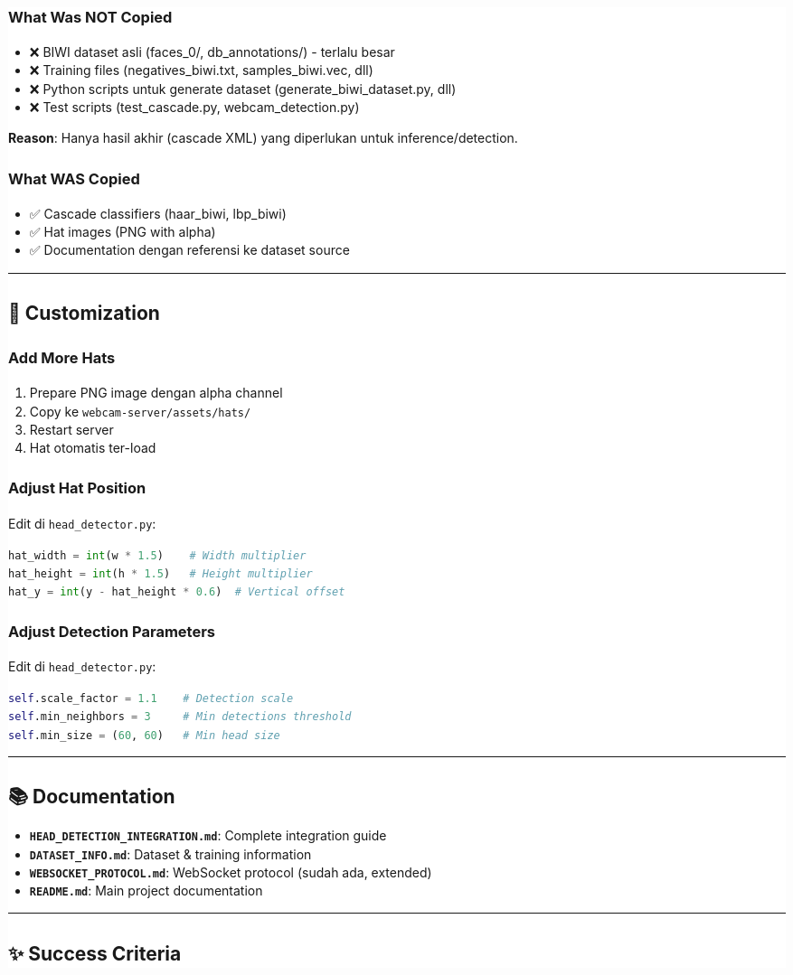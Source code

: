 ### What Was NOT Copied
- ❌ BIWI dataset asli (faces_0/, db_annotations/) - terlalu besar
- ❌ Training files (negatives_biwi.txt, samples_biwi.vec, dll)
- ❌ Python scripts untuk generate dataset (generate_biwi_dataset.py, dll)
- ❌ Test scripts (test_cascade.py, webcam_detection.py)

**Reason**: Hanya hasil akhir (cascade XML) yang diperlukan untuk inference/detection.

### What WAS Copied
- ✅ Cascade classifiers (haar_biwi, lbp_biwi)
- ✅ Hat images (PNG with alpha)
- ✅ Documentation dengan referensi ke dataset source

---

## 🔧 Customization

### Add More Hats
1. Prepare PNG image dengan alpha channel
2. Copy ke `webcam-server/assets/hats/`
3. Restart server
4. Hat otomatis ter-load

### Adjust Hat Position
Edit di `head_detector.py`:
```python
hat_width = int(w * 1.5)    # Width multiplier
hat_height = int(h * 1.5)   # Height multiplier
hat_y = int(y - hat_height * 0.6)  # Vertical offset
```

### Adjust Detection Parameters
Edit di `head_detector.py`:
```python
self.scale_factor = 1.1    # Detection scale
self.min_neighbors = 3     # Min detections threshold
self.min_size = (60, 60)   # Min head size
```

---

## 📚 Documentation

- **`HEAD_DETECTION_INTEGRATION.md`**: Complete integration guide
- **`DATASET_INFO.md`**: Dataset & training information
- **`WEBSOCKET_PROTOCOL.md`**: WebSocket protocol (sudah ada, extended)
- **`README.md`**: Main project documentation

---

## ✨ Success Criteria
